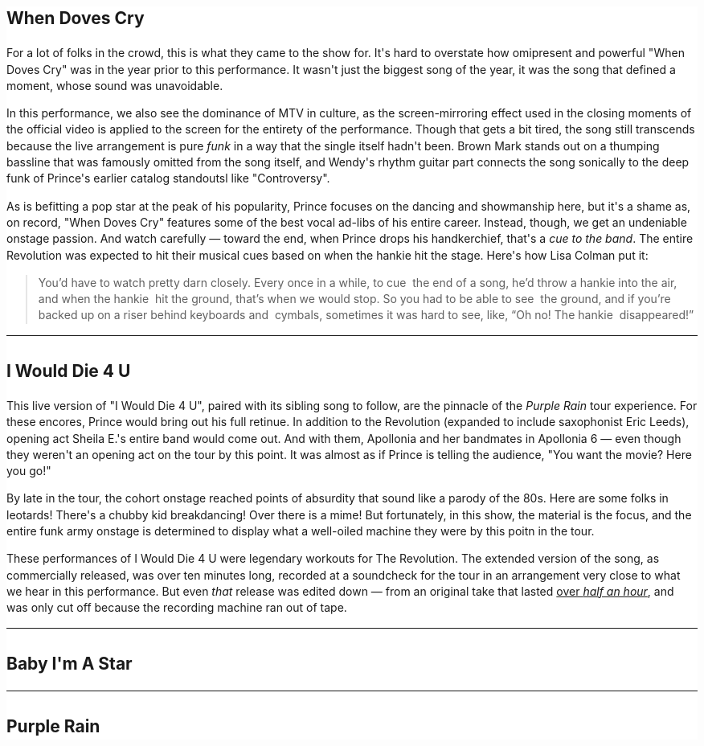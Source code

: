 
## When Doves Cry

For a lot of folks in the crowd, this is what they came to the show for. It's hard to overstate how omipresent and powerful "When Doves Cry" was in the year prior to this performance. It wasn't just the biggest song of the year, it was the song that defined a moment, whose sound was unavoidable.

In this performance, we also see the dominance of MTV in culture, as the screen-mirroring effect used in the closing moments of the official video is applied to the screen for the entirety of the performance. Though that gets a bit tired, the song still transcends because the live arrangement is pure *funk* in a way that the single itself hadn't been. Brown Mark stands out on a thumping bassline that was famously omitted from the song itself, and Wendy's rhythm guitar part connects the song sonically to the deep funk of Prince's earlier catalog standoutsl like "Controversy".

As is befitting a pop star at the peak of his popularity, Prince focuses on the dancing and showmanship here, but it's a shame as, on record, "When Doves Cry" features some of the best vocal ad-libs of his entire career. Instead, though, we get an undeniable onstage passion. And watch carefully — toward the end, when Prince drops his handkerchief, that's a *cue to the band*. The entire Revolution was expected to hit their musical cues based on when the hankie hit the stage. Here's how Lisa Colman put it:

> You’d have to watch pretty darn closely. Every once in a while, to cue  the end of a song, he’d throw a hankie into the air, and when the hankie  hit the ground, that’s when we would stop. So you had to be able to see  the ground, and if you’re backed up on a riser behind keyboards and  cymbals, sometimes it was hard to see, like, “Oh no! The hankie  disappeared!”

---

## I Would Die 4 U

This live version of "I Would Die 4 U", paired with its sibling song to follow, are the pinnacle of the *Purple Rain* tour experience. For these encores, Prince would bring out his full retinue. In addition to the Revolution (expanded to include saxophonist Eric Leeds), opening act Sheila E.'s entire band would come out. And with them, Apollonia and her bandmates in Apollonia 6 — even though they weren't an opening act on the tour by this point. It was almost as if Prince is telling the audience, "You want the movie? Here you go!"

By late in the tour, the cohort onstage reached points of absurdity that sound like a parody of the 80s. Here are some folks in leotards! There's a chubby kid breakdancing! Over there is a mime! But fortunately, in this show, the material is the focus, and the entire funk army onstage is determined to display what a well-oiled machine they were by this poitn in the tour.

These performances of I Would Die 4 U were legendary workouts for The Revolution. The extended version of the song, as commercially released, was over ten minutes long, recorded at a soundcheck for the tour in an arrangement very close to what we hear in this performance. But even *that* release was edited down — from an original take that lasted [over *half an hour*](https://soundcloud.com/djc-53/7-06-i-would-die-4-u-extended-version), and was only cut off because the recording machine ran out of tape.

---

## Baby I'm A Star

---

## Purple Rain
